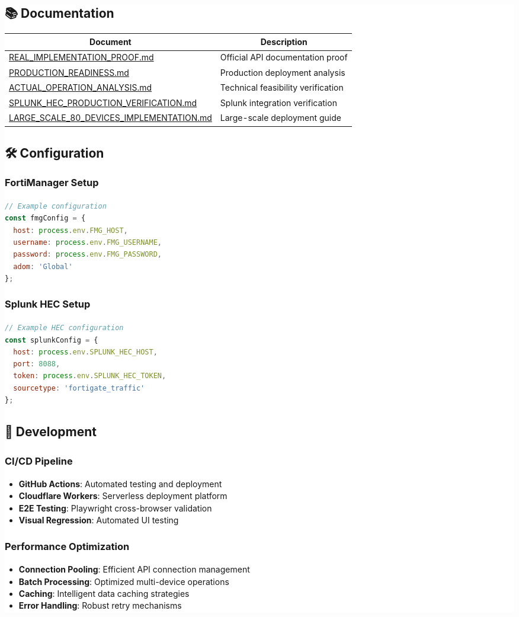 ## 📚 Documentation

| Document | Description |
|----------|-------------|
| [REAL_IMPLEMENTATION_PROOF.md](docs/REAL_IMPLEMENTATION_PROOF.md) | Official API documentation proof |
| [PRODUCTION_READINESS.md](docs/PRODUCTION_READINESS.md) | Production deployment analysis |
| [ACTUAL_OPERATION_ANALYSIS.md](docs/ACTUAL_OPERATION_ANALYSIS.md) | Technical feasibility verification |
| [SPLUNK_HEC_PRODUCTION_VERIFICATION.md](docs/SPLUNK_HEC_PRODUCTION_VERIFICATION.md) | Splunk integration verification |
| [LARGE_SCALE_80_DEVICES_IMPLEMENTATION.md](docs/LARGE_SCALE_80_DEVICES_IMPLEMENTATION.md) | Large-scale deployment guide |

## 🛠️ Configuration

### FortiManager Setup
```javascript
// Example configuration
const fmgConfig = {
  host: process.env.FMG_HOST,
  username: process.env.FMG_USERNAME,
  password: process.env.FMG_PASSWORD,
  adom: 'Global'
};
```

### Splunk HEC Setup
```javascript
// Example HEC configuration
const splunkConfig = {
  host: process.env.SPLUNK_HEC_HOST,
  port: 8088,
  token: process.env.SPLUNK_HEC_TOKEN,
  sourcetype: 'fortigate_traffic'
};
```

## 🔧 Development

### CI/CD Pipeline
- **GitHub Actions**: Automated testing and deployment
- **Cloudflare Workers**: Serverless deployment platform
- **E2E Testing**: Playwright cross-browser validation
- **Visual Regression**: Automated UI testing

### Performance Optimization
- **Connection Pooling**: Efficient API connection management
- **Batch Processing**: Optimized multi-device operations
- **Caching**: Intelligent data caching strategies
- **Error Handling**: Robust retry mechanisms

